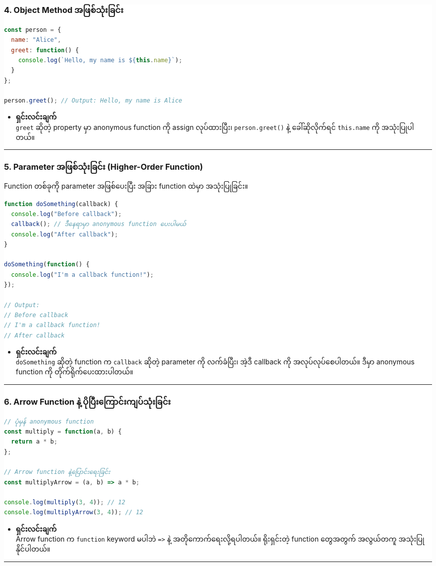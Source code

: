 
### 4. **Object Method အဖြစ်သုံးခြင်း**
```javascript
const person = {
  name: "Alice",
  greet: function() {
    console.log(`Hello, my name is ${this.name}`);
  }
};

person.greet(); // Output: Hello, my name is Alice
```
- **ရှင်းလင်းချက်**  
  `greet` ဆိုတဲ့ property မှာ anonymous function ကို assign လုပ်ထားပြီး၊ `person.greet()` နဲ့ ခေါ်ဆိုလိုက်ရင် `this.name` ကို အသုံးပြုပါတယ်။

---

### 5. **Parameter အဖြစ်သုံးခြင်း (Higher-Order Function)**
Function တစ်ခုကို parameter အဖြစ်ပေးပြီး အခြား function ထဲမှာ အသုံးပြုခြင်း။
```javascript
function doSomething(callback) {
  console.log("Before callback");
  callback(); // ဒီနေရာမှာ anonymous function ပေးပါမယ်
  console.log("After callback");
}

doSomething(function() {
  console.log("I'm a callback function!");
});

// Output:
// Before callback
// I'm a callback function!
// After callback
```
- **ရှင်းလင်းချက်**  
  `doSomething` ဆိုတဲ့ function က `callback` ဆိုတဲ့ parameter ကို လက်ခံပြီး၊ အဲ့ဒီ callback ကို အလုပ်လုပ်စေပါတယ်။ ဒီမှာ anonymous function ကို တိုက်ရိုက်ပေးထားပါတယ်။

---

### 6. **Arrow Function နဲ့ ပိုပြီးကြောင်းကျပ်သုံးခြင်း**
```javascript
// ပုံမှန် anonymous function
const multiply = function(a, b) {
  return a * b;
};

// Arrow function နဲ့ပြောင်းရေးခြင်း
const multiplyArrow = (a, b) => a * b;

console.log(multiply(3, 4)); // 12
console.log(multiplyArrow(3, 4)); // 12
```
- **ရှင်းလင်းချက်**  
  Arrow function က `function` keyword မပါဘဲ `=>` နဲ့ အတိုကောက်ရေးလို့ရပါတယ်။ ရိုးရှင်းတဲ့ function တွေအတွက် အလွယ်တကူ အသုံးပြုနိုင်ပါတယ်။

---